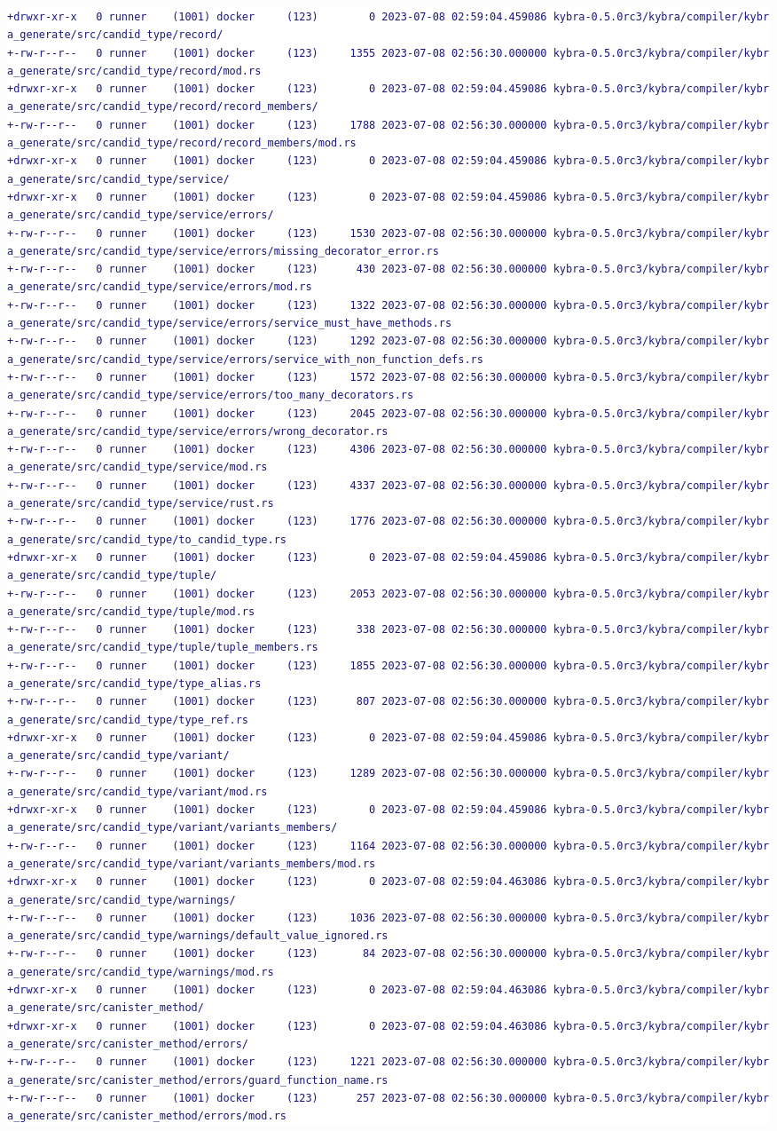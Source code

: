 ```diff
+drwxr-xr-x   0 runner    (1001) docker     (123)        0 2023-07-08 02:59:04.459086 kybra-0.5.0rc3/kybra/compiler/kybra_generate/src/candid_type/record/
+-rw-r--r--   0 runner    (1001) docker     (123)     1355 2023-07-08 02:56:30.000000 kybra-0.5.0rc3/kybra/compiler/kybra_generate/src/candid_type/record/mod.rs
+drwxr-xr-x   0 runner    (1001) docker     (123)        0 2023-07-08 02:59:04.459086 kybra-0.5.0rc3/kybra/compiler/kybra_generate/src/candid_type/record/record_members/
+-rw-r--r--   0 runner    (1001) docker     (123)     1788 2023-07-08 02:56:30.000000 kybra-0.5.0rc3/kybra/compiler/kybra_generate/src/candid_type/record/record_members/mod.rs
+drwxr-xr-x   0 runner    (1001) docker     (123)        0 2023-07-08 02:59:04.459086 kybra-0.5.0rc3/kybra/compiler/kybra_generate/src/candid_type/service/
+drwxr-xr-x   0 runner    (1001) docker     (123)        0 2023-07-08 02:59:04.459086 kybra-0.5.0rc3/kybra/compiler/kybra_generate/src/candid_type/service/errors/
+-rw-r--r--   0 runner    (1001) docker     (123)     1530 2023-07-08 02:56:30.000000 kybra-0.5.0rc3/kybra/compiler/kybra_generate/src/candid_type/service/errors/missing_decorator_error.rs
+-rw-r--r--   0 runner    (1001) docker     (123)      430 2023-07-08 02:56:30.000000 kybra-0.5.0rc3/kybra/compiler/kybra_generate/src/candid_type/service/errors/mod.rs
+-rw-r--r--   0 runner    (1001) docker     (123)     1322 2023-07-08 02:56:30.000000 kybra-0.5.0rc3/kybra/compiler/kybra_generate/src/candid_type/service/errors/service_must_have_methods.rs
+-rw-r--r--   0 runner    (1001) docker     (123)     1292 2023-07-08 02:56:30.000000 kybra-0.5.0rc3/kybra/compiler/kybra_generate/src/candid_type/service/errors/service_with_non_function_defs.rs
+-rw-r--r--   0 runner    (1001) docker     (123)     1572 2023-07-08 02:56:30.000000 kybra-0.5.0rc3/kybra/compiler/kybra_generate/src/candid_type/service/errors/too_many_decorators.rs
+-rw-r--r--   0 runner    (1001) docker     (123)     2045 2023-07-08 02:56:30.000000 kybra-0.5.0rc3/kybra/compiler/kybra_generate/src/candid_type/service/errors/wrong_decorator.rs
+-rw-r--r--   0 runner    (1001) docker     (123)     4306 2023-07-08 02:56:30.000000 kybra-0.5.0rc3/kybra/compiler/kybra_generate/src/candid_type/service/mod.rs
+-rw-r--r--   0 runner    (1001) docker     (123)     4337 2023-07-08 02:56:30.000000 kybra-0.5.0rc3/kybra/compiler/kybra_generate/src/candid_type/service/rust.rs
+-rw-r--r--   0 runner    (1001) docker     (123)     1776 2023-07-08 02:56:30.000000 kybra-0.5.0rc3/kybra/compiler/kybra_generate/src/candid_type/to_candid_type.rs
+drwxr-xr-x   0 runner    (1001) docker     (123)        0 2023-07-08 02:59:04.459086 kybra-0.5.0rc3/kybra/compiler/kybra_generate/src/candid_type/tuple/
+-rw-r--r--   0 runner    (1001) docker     (123)     2053 2023-07-08 02:56:30.000000 kybra-0.5.0rc3/kybra/compiler/kybra_generate/src/candid_type/tuple/mod.rs
+-rw-r--r--   0 runner    (1001) docker     (123)      338 2023-07-08 02:56:30.000000 kybra-0.5.0rc3/kybra/compiler/kybra_generate/src/candid_type/tuple/tuple_members.rs
+-rw-r--r--   0 runner    (1001) docker     (123)     1855 2023-07-08 02:56:30.000000 kybra-0.5.0rc3/kybra/compiler/kybra_generate/src/candid_type/type_alias.rs
+-rw-r--r--   0 runner    (1001) docker     (123)      807 2023-07-08 02:56:30.000000 kybra-0.5.0rc3/kybra/compiler/kybra_generate/src/candid_type/type_ref.rs
+drwxr-xr-x   0 runner    (1001) docker     (123)        0 2023-07-08 02:59:04.459086 kybra-0.5.0rc3/kybra/compiler/kybra_generate/src/candid_type/variant/
+-rw-r--r--   0 runner    (1001) docker     (123)     1289 2023-07-08 02:56:30.000000 kybra-0.5.0rc3/kybra/compiler/kybra_generate/src/candid_type/variant/mod.rs
+drwxr-xr-x   0 runner    (1001) docker     (123)        0 2023-07-08 02:59:04.459086 kybra-0.5.0rc3/kybra/compiler/kybra_generate/src/candid_type/variant/variants_members/
+-rw-r--r--   0 runner    (1001) docker     (123)     1164 2023-07-08 02:56:30.000000 kybra-0.5.0rc3/kybra/compiler/kybra_generate/src/candid_type/variant/variants_members/mod.rs
+drwxr-xr-x   0 runner    (1001) docker     (123)        0 2023-07-08 02:59:04.463086 kybra-0.5.0rc3/kybra/compiler/kybra_generate/src/candid_type/warnings/
+-rw-r--r--   0 runner    (1001) docker     (123)     1036 2023-07-08 02:56:30.000000 kybra-0.5.0rc3/kybra/compiler/kybra_generate/src/candid_type/warnings/default_value_ignored.rs
+-rw-r--r--   0 runner    (1001) docker     (123)       84 2023-07-08 02:56:30.000000 kybra-0.5.0rc3/kybra/compiler/kybra_generate/src/candid_type/warnings/mod.rs
+drwxr-xr-x   0 runner    (1001) docker     (123)        0 2023-07-08 02:59:04.463086 kybra-0.5.0rc3/kybra/compiler/kybra_generate/src/canister_method/
+drwxr-xr-x   0 runner    (1001) docker     (123)        0 2023-07-08 02:59:04.463086 kybra-0.5.0rc3/kybra/compiler/kybra_generate/src/canister_method/errors/
+-rw-r--r--   0 runner    (1001) docker     (123)     1221 2023-07-08 02:56:30.000000 kybra-0.5.0rc3/kybra/compiler/kybra_generate/src/canister_method/errors/guard_function_name.rs
+-rw-r--r--   0 runner    (1001) docker     (123)      257 2023-07-08 02:56:30.000000 kybra-0.5.0rc3/kybra/compiler/kybra_generate/src/canister_method/errors/mod.rs
```